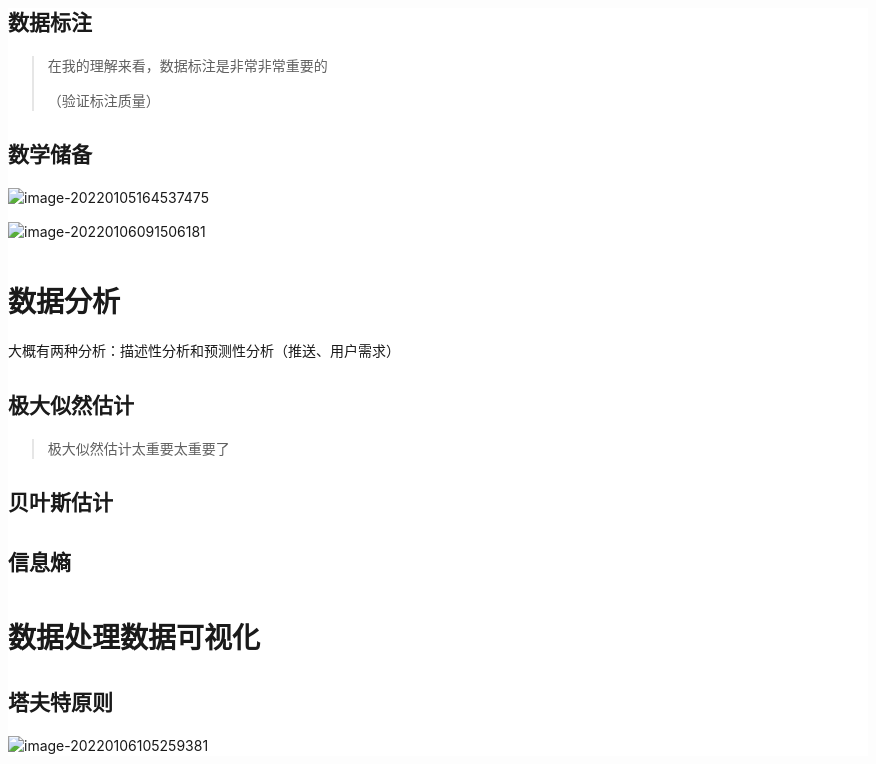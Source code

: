 



## 数据标注

> 在我的理解来看，数据标注是非常非常重要的
>
> （验证标注质量）





## 数学储备

![image-20220105164537475](https://gitee.com/simple_one1/pic/raw/master/image-20220105164537475.png)





![image-20220106091506181](https://gitee.com/simple_one1/pic/raw/master/image-20220106091506181.png)





# 数据分析

大概有两种分析：描述性分析和预测性分析（推送、用户需求）



## 极大似然估计

> 极大似然估计太重要太重要了





## 贝叶斯估计





## 信息熵



# 数据处理数据可视化



## 塔夫特原则

![image-20220106105259381](https://gitee.com/simple_one1/pic/raw/master/image-20220106105259381.png)
